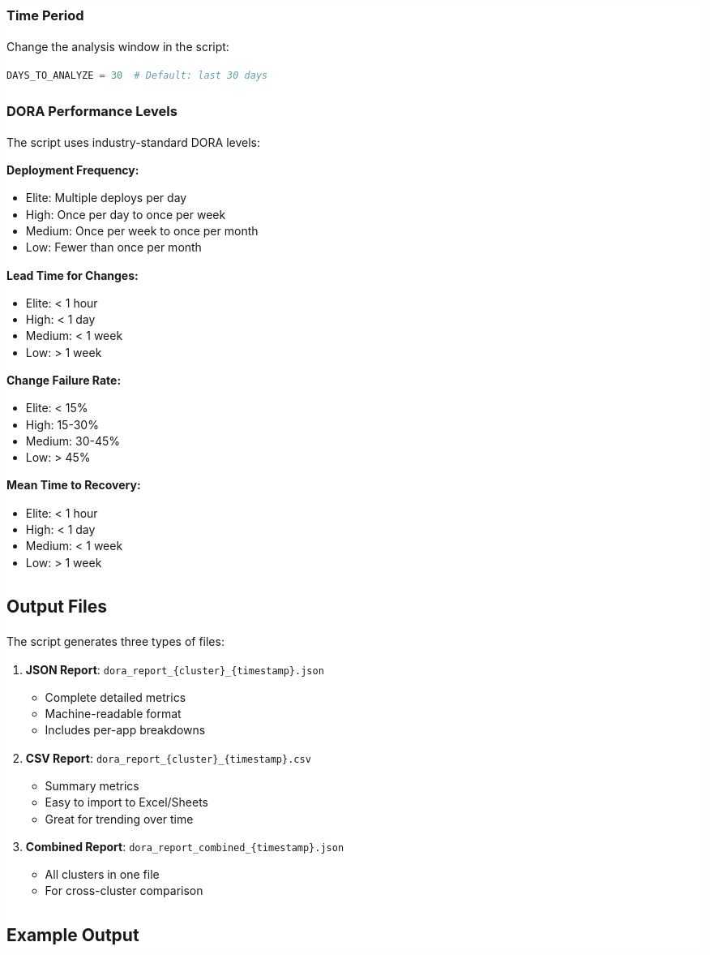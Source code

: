 ### Time Period
Change the analysis window in the script:
```python
DAYS_TO_ANALYZE = 30  # Default: last 30 days
```

### DORA Performance Levels
The script uses industry-standard DORA levels:

**Deployment Frequency:**
- Elite: Multiple deploys per day
- High: Once per day to once per week
- Medium: Once per week to once per month  
- Low: Fewer than once per month

**Lead Time for Changes:**
- Elite: < 1 hour
- High: < 1 day
- Medium: < 1 week
- Low: > 1 week

**Change Failure Rate:**
- Elite: < 15%
- High: 15-30%
- Medium: 30-45%
- Low: > 45%

**Mean Time to Recovery:**
- Elite: < 1 hour
- High: < 1 day
- Medium: < 1 week
- Low: > 1 week

## Output Files

The script generates three types of files:

1. **JSON Report**: `dora_report_{cluster}_{timestamp}.json`
   - Complete detailed metrics
   - Machine-readable format
   - Includes per-app breakdowns

2. **CSV Report**: `dora_report_{cluster}_{timestamp}.csv`
   - Summary metrics
   - Easy to import to Excel/Sheets
   - Great for trending over time

3. **Combined Report**: `dora_report_combined_{timestamp}.json`
   - All clusters in one file
   - For cross-cluster comparison

## Example Output
